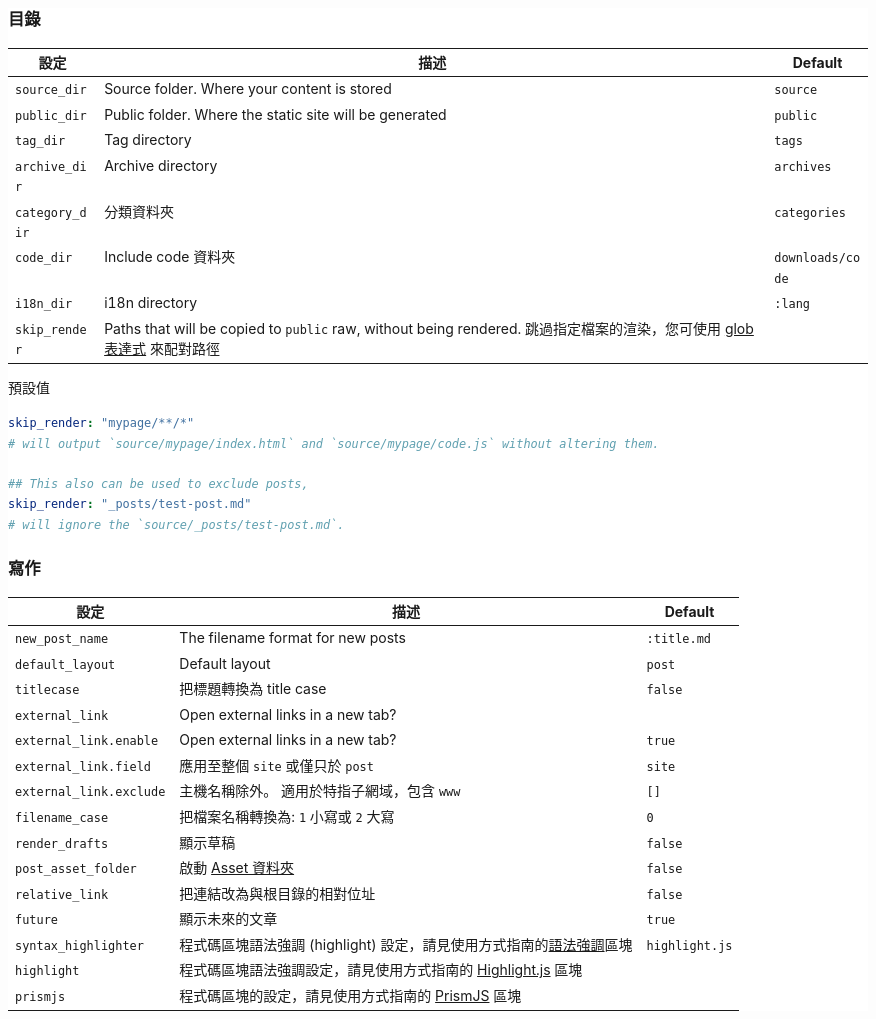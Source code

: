 ### 目錄

| 設定             | 描述                                                                                                                                                             | Default          |
| -------------- | -------------------------------------------------------------------------------------------------------------------------------------------------------------- | ---------------- |
| `source_dir`   | Source folder. Where your content is stored                                                                                                                    | `source`         |
| `public_dir`   | Public folder. Where the static site will be generated                                                                                                         | `public`         |
| `tag_dir`      | Tag directory                                                                                                                                                  | `tags`           |
| `archive_dir`  | Archive directory                                                                                                                                              | `archives`       |
| `category_dir` | 分類資料夾                                                                                                                                                          | `categories`     |
| `code_dir`     | Include code 資料夾                                                                                                                                               | `downloads/code` |
| `i18n_dir`     | i18n directory                                                                                                                                                 | `:lang`          |
| `skip_render`  | Paths that will be copied to `public` raw, without being rendered. 跳過指定檔案的渲染，您可使用 [glob 表達式](https://github.com/micromatch/micromatch#extended-globbing) 來配對路徑 |                  |

預設值

```yaml
skip_render: "mypage/**/*"
# will output `source/mypage/index.html` and `source/mypage/code.js` without altering them.

## This also can be used to exclude posts,
skip_render: "_posts/test-post.md"
# will ignore the `source/_posts/test-post.md`.
```

### 寫作

| 設定                      | 描述                                                                                 | Default        |
| ----------------------- | ---------------------------------------------------------------------------------- | -------------- |
| `new_post_name`         | The filename format for new posts                                                  | `:title.md`    |
| `default_layout`        | Default layout                                                                     | `post`         |
| `titlecase`             | 把標題轉換為 title case                                                                  | `false`        |
| `external_link`         | Open external links in a new tab?                                                  |                |
| `external_link.enable`  | Open external links in a new tab?                                                  | `true`         |
| `external_link.field`   | 應用至整個 `site` 或僅只於 `post`                                                           | `site`         |
| `external_link.exclude` | 主機名稱除外。 適用於特指子網域，包含 `www`                                                          | `[]`           |
| `filename_case`         | 把檔案名稱轉換為: `1` 小寫或 `2` 大寫                                                           | `0`            |
| `render_drafts`         | 顯示草稿                                                                               | `false`        |
| `post_asset_folder`     | 啟動 [Asset 資料夾](asset-folders.html)                                                 | `false`        |
| `relative_link`         | 把連結改為與根目錄的相對位址                                                                     | `false`        |
| `future`                | 顯示未來的文章                                                                            | `true`         |
| `syntax_highlighter`    | 程式碼區塊語法強調 (highlight) 設定，請見使用方式指南的[語法強調](/zh-tw/docs/syntax-highlight)區塊           | `highlight.js` |
| `highlight`             | 程式碼區塊語法強調設定，請見使用方式指南的 [Highlight.js](/zh-tw/docs/syntax-highlight#Highlight-js) 區塊 |                |
| `prismjs`               | 程式碼區塊的設定，請見使用方式指南的 [PrismJS](/zh-tw/docs/syntax-highlight#PrismJS) 區塊              |                |
